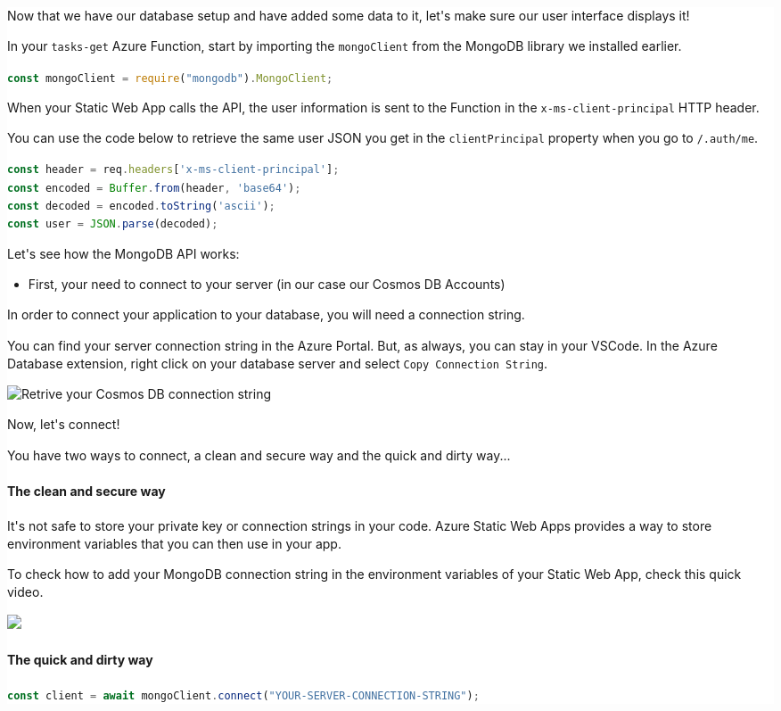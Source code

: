 Now that we have our database setup and have added some data to it, let's make sure our user interface displays it!

In your `tasks-get` Azure Function, start by importing the `mongoClient` from the MongoDB library we installed earlier.

```javascript
const mongoClient = require("mongodb").MongoClient;
```

When your Static Web App calls the API, the user information is sent to the Function in the `x-ms-client-principal` HTTP header. 

You can use the code below to retrieve the same user JSON you get in the `clientPrincipal` property when you go to `/.auth/me`.

```javascript
const header = req.headers['x-ms-client-principal'];
const encoded = Buffer.from(header, 'base64');
const decoded = encoded.toString('ascii');
const user = JSON.parse(decoded);
```

Let's see how the MongoDB API works:

* First, your need to connect to your server (in our case our Cosmos DB Accounts)

In order to connect your application to your database, you will need a connection string.  

You can find your server connection string in the Azure Portal. But, as always, you can stay in your VSCode. In the Azure Database extension, right click on your database server and select `Copy Connection String`.

![Retrive your Cosmos DB connection string](media/connection-string.png)

Now, let's connect!  

You have two ways to connect, a clean and secure way and the quick and dirty way...

#### The clean and secure way

It's not safe to store your private key or connection strings in your code. Azure Static Web Apps provides a way to store environment variables that you can then use in your app.


To check how to add your MongoDB connection string in the environment variables of your Static Web App, check this quick video.

<a href="https://www.youtube.com/watch?v=R9qhGra9FHs&list=PLlrxD0HtieHgMPeBaDQFx9yNuFxx6S1VG&t=112s" target="_blank">
  <img src="media/swa-tips-video-environment.png">
</a>

#### The quick and dirty way

```javascript
const client = await mongoClient.connect("YOUR-SERVER-CONNECTION-STRING");
```
